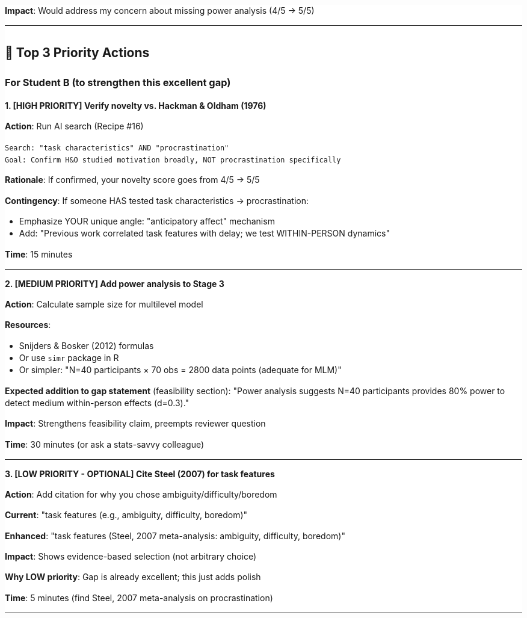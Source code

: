 **Impact**: Would address my concern about missing power analysis (4/5 → 5/5)

---

## 🎯 Top 3 Priority Actions

### For Student B (to strengthen this excellent gap)

**1. [HIGH PRIORITY] Verify novelty vs. Hackman & Oldham (1976)**

**Action**: Run AI search (Recipe #16)
```
Search: "task characteristics" AND "procrastination"
Goal: Confirm H&O studied motivation broadly, NOT procrastination specifically
```

**Rationale**: If confirmed, your novelty score goes from 4/5 → 5/5

**Contingency**: If someone HAS tested task characteristics → procrastination:
- Emphasize YOUR unique angle: "anticipatory affect" mechanism
- Add: "Previous work correlated task features with delay; we test WITHIN-PERSON dynamics"

**Time**: 15 minutes

---

**2. [MEDIUM PRIORITY] Add power analysis to Stage 3**

**Action**: Calculate sample size for multilevel model

**Resources**:
- Snijders & Bosker (2012) formulas
- Or use `simr` package in R
- Or simpler: "N=40 participants × 70 obs = 2800 data points (adequate for MLM)"

**Expected addition to gap statement** (feasibility section):
"Power analysis suggests N=40 participants provides 80% power to detect medium within-person effects (d=0.3)."

**Impact**: Strengthens feasibility claim, preempts reviewer question

**Time**: 30 minutes (or ask a stats-savvy colleague)

---

**3. [LOW PRIORITY - OPTIONAL] Cite Steel (2007) for task features**

**Action**: Add citation for why you chose ambiguity/difficulty/boredom

**Current**: "task features (e.g., ambiguity, difficulty, boredom)"

**Enhanced**: "task features (Steel, 2007 meta-analysis: ambiguity, difficulty, boredom)"

**Impact**: Shows evidence-based selection (not arbitrary choice)

**Why LOW priority**: Gap is already excellent; this just adds polish

**Time**: 5 minutes (find Steel, 2007 meta-analysis on procrastination)

---
